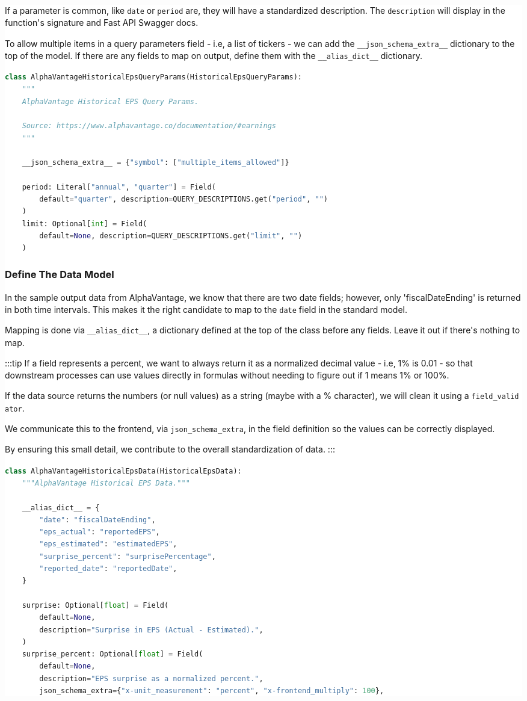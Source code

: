 If a parameter is common, like `date` or `period` are, they will have a standardized description. The `description` will display in the function's signature and Fast API Swagger docs.

To allow multiple items in a query parameters field - i.e, a list of tickers - we can add the `__json_schema_extra__` dictionary to the top of the model. If there are any fields to map on output, define them with the `__alias_dict__` dictionary.

```python
class AlphaVantageHistoricalEpsQueryParams(HistoricalEpsQueryParams):
    """
    AlphaVantage Historical EPS Query Params.

    Source: https://www.alphavantage.co/documentation/#earnings
    """

    __json_schema_extra__ = {"symbol": ["multiple_items_allowed"]}

    period: Literal["annual", "quarter"] = Field(
        default="quarter", description=QUERY_DESCRIPTIONS.get("period", "")
    )
    limit: Optional[int] = Field(
        default=None, description=QUERY_DESCRIPTIONS.get("limit", "")
    )
```

### Define The Data Model

In the sample output data from AlphaVantage, we know that there are two date fields; however, only 'fiscalDateEnding' is returned in both time intervals. This makes it the right candidate to map to the `date` field in the standard model.

Mapping is done via `__alias_dict__`, a dictionary defined at the top of the class before any fields. Leave it out if there's nothing to map.

:::tip
If a field represents a percent, we want to always return it as a normalized decimal value - i.e, 1% is 0.01 - so that downstream processes can use values directly in formulas without needing to figure out if 1 means 1% or 100%.

If the data source returns the numbers (or null values) as a string (maybe with a % character), we will clean it using a `field_validator`.

We communicate this to the frontend, via `json_schema_extra`, in the field definition so the values can be correctly displayed.

By ensuring this small detail, we contribute to the overall standardization of data.
:::

```python
class AlphaVantageHistoricalEpsData(HistoricalEpsData):
    """AlphaVantage Historical EPS Data."""

    __alias_dict__ = {
        "date": "fiscalDateEnding",
        "eps_actual": "reportedEPS",
        "eps_estimated": "estimatedEPS",
        "surprise_percent": "surprisePercentage",
        "reported_date": "reportedDate",
    }

    surprise: Optional[float] = Field(
        default=None,
        description="Surprise in EPS (Actual - Estimated).",
    )
    surprise_percent: Optional[float] = Field(
        default=None,
        description="EPS surprise as a normalized percent.",
        json_schema_extra={"x-unit_measurement": "percent", "x-frontend_multiply": 100},
```